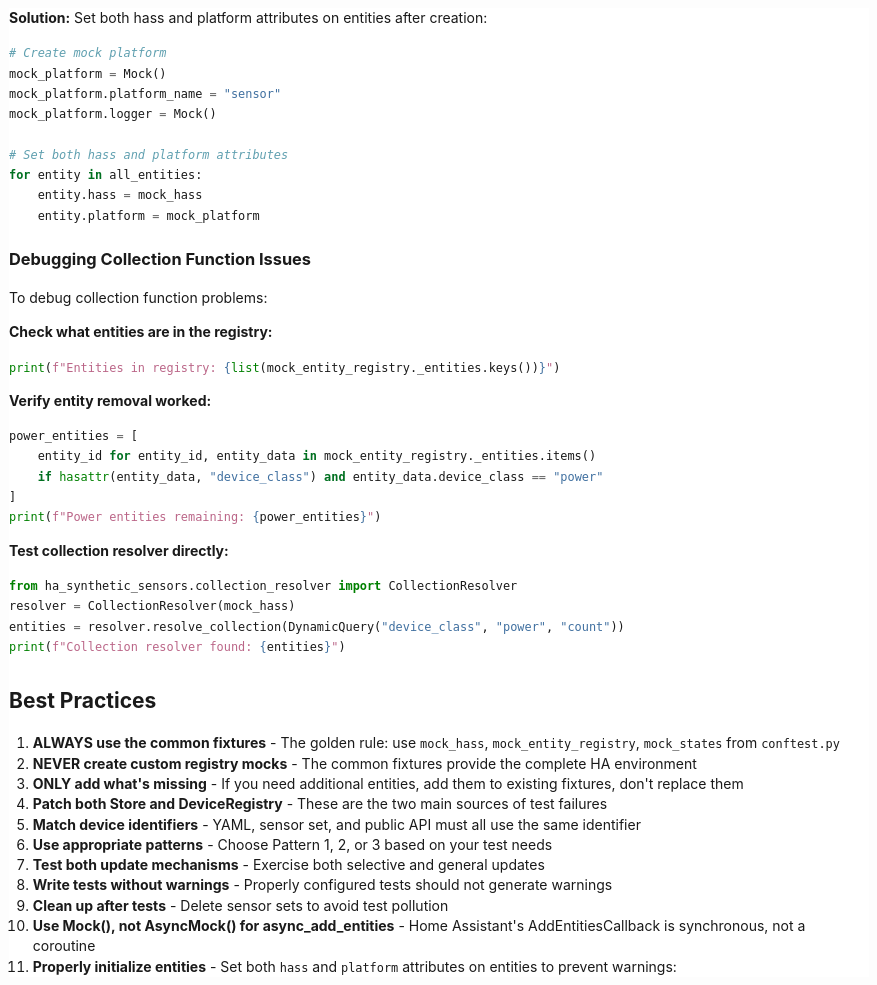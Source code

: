 **Solution:** Set both hass and platform attributes on entities after creation:

```python
# Create mock platform
mock_platform = Mock()
mock_platform.platform_name = "sensor"
mock_platform.logger = Mock()

# Set both hass and platform attributes
for entity in all_entities:
    entity.hass = mock_hass
    entity.platform = mock_platform
```

### Debugging Collection Function Issues

To debug collection function problems:

**Check what entities are in the registry:**

```python
print(f"Entities in registry: {list(mock_entity_registry._entities.keys())}")
```

**Verify entity removal worked:**

```python
power_entities = [
    entity_id for entity_id, entity_data in mock_entity_registry._entities.items()
    if hasattr(entity_data, "device_class") and entity_data.device_class == "power"
]
print(f"Power entities remaining: {power_entities}")
```

**Test collection resolver directly:**

```python
from ha_synthetic_sensors.collection_resolver import CollectionResolver
resolver = CollectionResolver(mock_hass)
entities = resolver.resolve_collection(DynamicQuery("device_class", "power", "count"))
print(f"Collection resolver found: {entities}")
```

## Best Practices

1. **ALWAYS use the common fixtures** - The golden rule: use `mock_hass`, `mock_entity_registry`, `mock_states` from
   `conftest.py`
2. **NEVER create custom registry mocks** - The common fixtures provide the complete HA environment
3. **ONLY add what's missing** - If you need additional entities, add them to existing fixtures, don't replace them
4. **Patch both Store and DeviceRegistry** - These are the two main sources of test failures
5. **Match device identifiers** - YAML, sensor set, and public API must all use the same identifier
6. **Use appropriate patterns** - Choose Pattern 1, 2, or 3 based on your test needs
7. **Test both update mechanisms** - Exercise both selective and general updates
8. **Write tests without warnings** - Properly configured tests should not generate warnings
9. **Clean up after tests** - Delete sensor sets to avoid test pollution
10. **Use Mock(), not AsyncMock() for async_add_entities** - Home Assistant's AddEntitiesCallback is synchronous, not a
    coroutine
11. **Properly initialize entities** - Set both `hass` and `platform` attributes on entities to prevent warnings:
